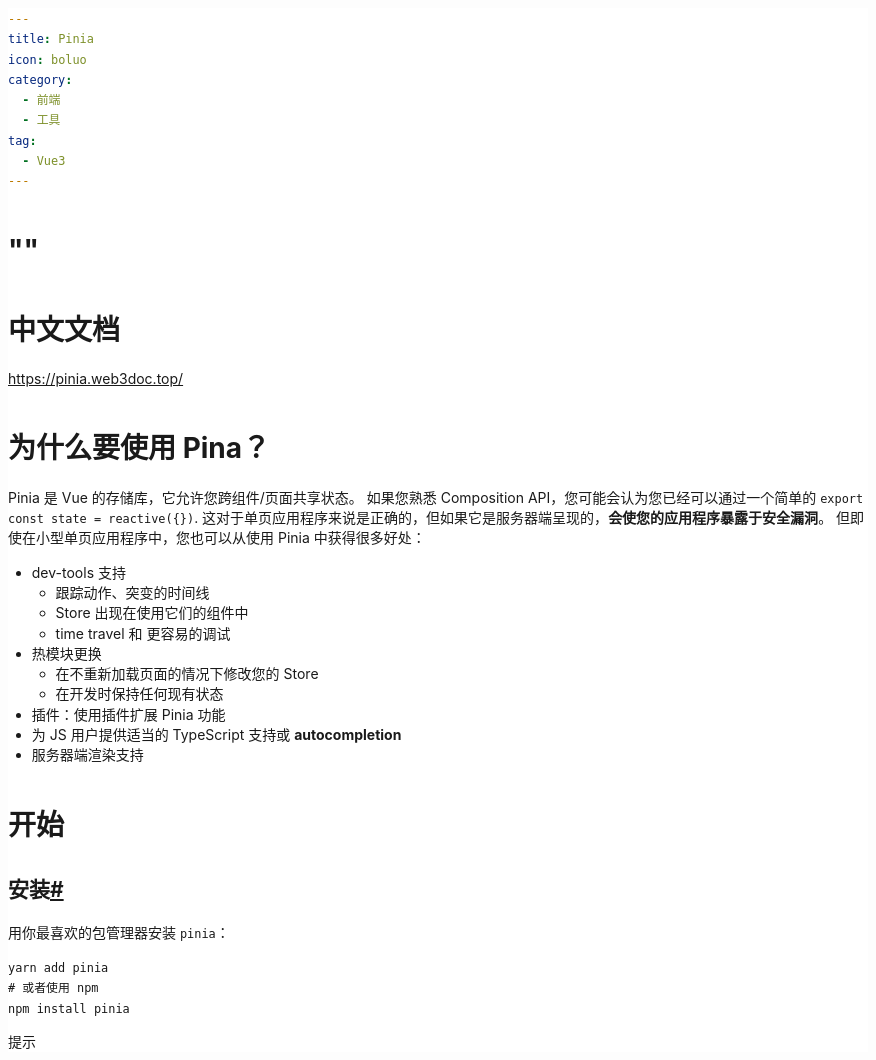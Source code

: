 ```yaml
---
title: Pinia
icon: boluo
category:
  - 前端
  - 工具
tag:
  - Vue3
---
```

# ""


# 中文文档

https://pinia.web3doc.top/



# 为什么要使用 Pina？

Pinia 是 Vue 的存储库，它允许您跨组件/页面共享状态。 如果您熟悉 Composition API，您可能会认为您已经可以通过一个简单的 `export const state = reactive({})`. 这对于单页应用程序来说是正确的，但如果它是服务器端呈现的，**会使您的应用程序暴露于安全漏洞**。 但即使在小型单页应用程序中，您也可以从使用 Pinia 中获得很多好处：

- dev-tools 支持
  - 跟踪动作、突变的时间线
  - Store 出现在使用它们的组件中
  - time travel 和 更容易的调试
- 热模块更换
  - 在不重新加载页面的情况下修改您的 Store
  - 在开发时保持任何现有状态
- 插件：使用插件扩展 Pinia 功能
- 为 JS 用户提供适当的 TypeScript 支持或 **autocompletion**
- 服务器端渲染支持



# 开始

## 安装[#](https://pinia.web3doc.top/getting-started.html#安装)

用你最喜欢的包管理器安装 `pinia`：

```
yarn add pinia
# 或者使用 npm
npm install pinia
```

提示
